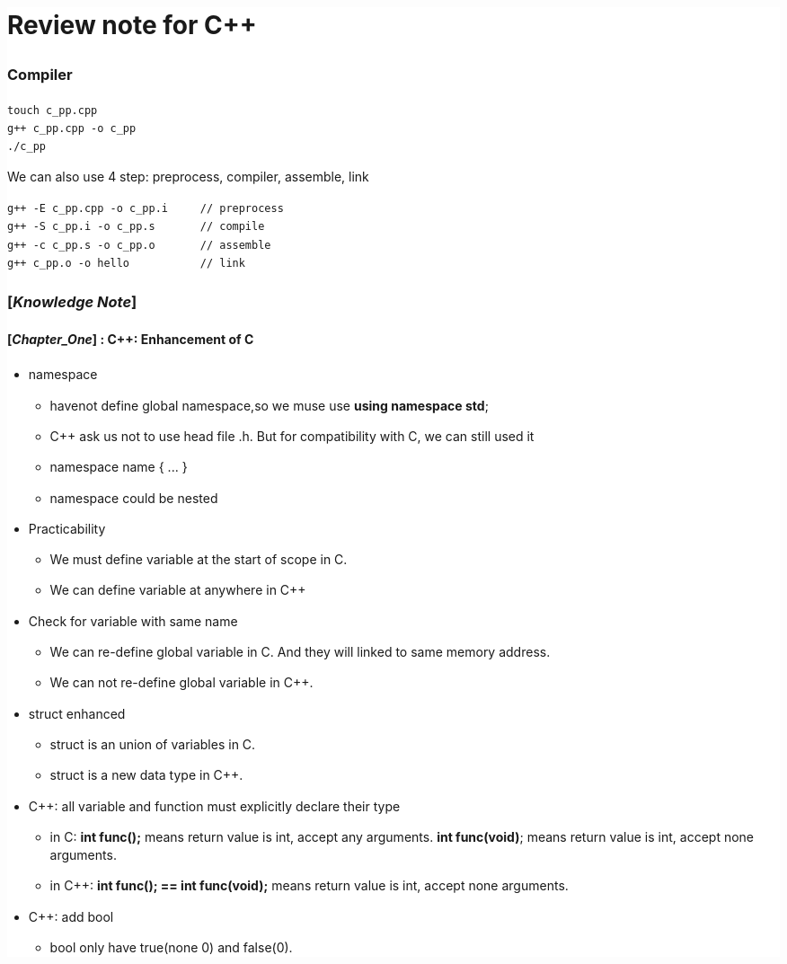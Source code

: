 # Review note for C++

### Compiler
```
touch c_pp.cpp
g++ c_pp.cpp -o c_pp
./c_pp
```

We can also use 4 step: preprocess, compiler, assemble, link
```
g++ -E c_pp.cpp -o c_pp.i     // preprocess
g++ -S c_pp.i -o c_pp.s       // compile
g++ -c c_pp.s -o c_pp.o       // assemble
g++ c_pp.o -o hello           // link
```

### [***Knowledge Note***]
#### [***Chapter_One***] : C++: Enhancement of C

- namespace

     - <iostream> havenot define global namespace,so we muse use **using namespace std**;

     - C++ ask us not to use head file .h. But for compatibility with C, we can still used it

     - namespace name { ... }

     - namespace could be nested

 - Practicability
 
     - We must define variable at the start of scope in C.
     
     - We can define variable at anywhere in C++
     
 - Check for variable with same name
 
     - We can re-define global variable in C. And they will linked to same memory address.
     
     - We can not re-define global variable in C++.
     
 - struct enhanced
 
     - struct is an union of variables in C.
     
     - struct is a new data type in C++.
     
 - C++: all variable and function must explicitly declare their type
 
     - in C: **int func();** means return value is int, accept any arguments.  **int func(void)**; means return value is int, accept none arguments.
     
     - in C++: **int func(); == int func(void);** means return value is int, accept none arguments.
     
 - C++: add bool
 
     - bool only have true(none 0) and false(0).
     